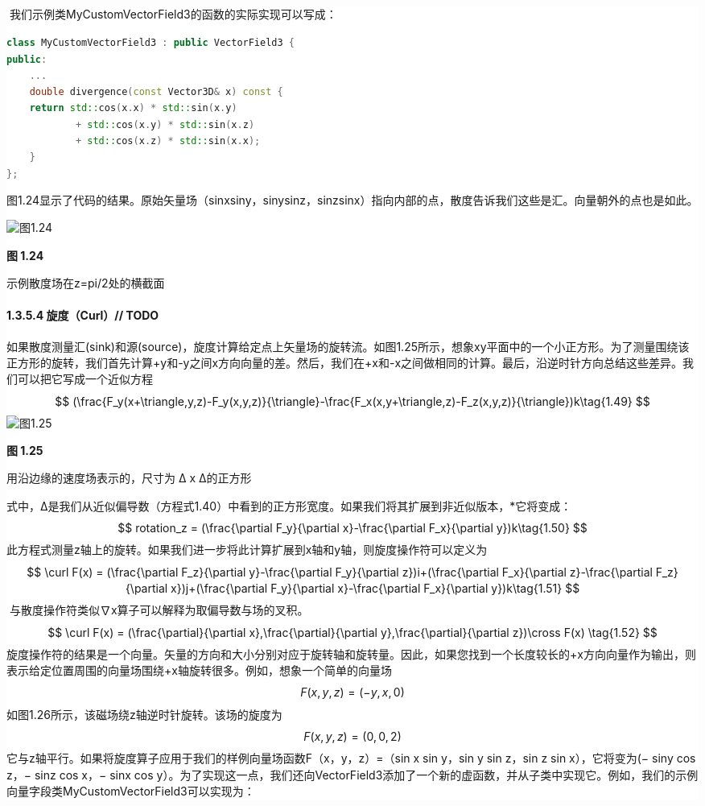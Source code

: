 ​		我们示例类MyCustomVectorField3的函数的实际实现可以写成：

```c++
class MyCustomVectorField3 : public VectorField3 {
public:
    ...
    double divergence(const Vector3D& x) const {
    return std::cos(x.x) * std::sin(x.y)
            + std::cos(x.y) * std::sin(x.z)
            + std::cos(x.z) * std::sin(x.x);
    }
};
```

​		图1.24显示了代码的结果。原始矢量场（sinxsiny，sinysinz，sinzsinx）指向内部的点，散度告诉我们这些是汇。向量朝外的点也是如此。

![图1.24](image/图1.24.png)

**图 1.24**

示例散度场在z=pi/2处的横截面

#### 1.3.5.4 旋度（Curl）// TODO

​		如果散度测量汇(sink)和源(source)，旋度计算给定点上矢量场的旋转流。如图1.25所示，想象xy平面中的一个小正方形。为了测量围绕该正方形的旋转，我们首先计算+y和-y之间x方向向量的差。然后，我们在+x和-x之间做相同的计算。最后，沿逆时针方向总结这些差异。我们可以把它写成一个近似方程
$$
(\frac{F_y(x+\triangle,y,z)-F_y(x,y,z)}{\triangle}-\frac{F_x(x,y+\triangle,z)-F_z(x,y,z)}{\triangle})k\tag{1.49}
$$
![图1.25](image/图1.25.png)

**图 1.25**

用沿边缘的速度场表示的，尺寸为 Δ x Δ的正方形

​		式中，Δ是我们从近似偏导数（方程式1.40）中看到的正方形宽度。如果我们将其扩展到非近似版本，*它将变成：
$$
rotation_z = (\frac{\partial F_y}{\partial x}-\frac{\partial F_x}{\partial y})k\tag{1.50}
$$
​		此方程式测量z轴上的旋转。如果我们进一步将此计算扩展到x轴和y轴，则旋度操作符可以定义为
$$
\curl F(x) = (\frac{\partial F_z}{\partial y}-\frac{\partial F_y}{\partial z})i+(\frac{\partial F_x}{\partial z}-\frac{\partial F_z}{\partial x})j+(\frac{\partial F_y}{\partial x}-\frac{\partial F_x}{\partial y})k\tag{1.51}
$$
​		与散度操作符类似∇x算子可以解释为取偏导数与场的叉积。
$$
\curl F(x) = (\frac{\partial}{\partial x},\frac{\partial}{\partial y},\frac{\partial}{\partial z})\cross F(x) \tag{1.52}
$$
​		旋度操作符的结果是一个向量。矢量的方向和大小分别对应于旋转轴和旋转量。因此，如果您找到一个长度较长的+x方向向量作为输出，则表示给定位置周围的向量场围绕+x轴旋转很多。例如，想象一个简单的向量场
$$
F(x,y,z)=(-y,x,0)\tag{1.53}
$$
​		如图1.26所示，该磁场绕z轴逆时针旋转。该场的旋度为
$$
F(x,y,z) = (0,0,2)\tag{1.54}
$$
​		它与z轴平行。如果将旋度算子应用于我们的样例向量场函数F（x，y，z）=（sin x sin y，sin y sin z，sin z sin x），它将变为(− siny cos z，− sinz cos x，− sinx cos y）。为了实现这一点，我们还向VectorField3添加了一个新的虚函数，并从子类中实现它。例如，我们的示例向量字段类MyCustomVectorField3可以实现为：
